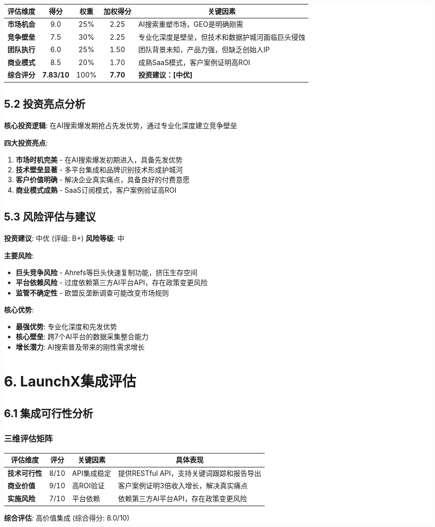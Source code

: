 | 评估维度 | 得分 | 权重 | 加权得分 | 关键因素 |
|----------|:----:|:----:|:--------:|----------|
| **市场机会** | 9.0 | 25% | 2.25 | AI搜索重塑市场，GEO是明确刚需 |
| **竞争壁垒** | 7.5 | 30% | 2.25 | 专业化深度是壁垒，但技术和数据护城河面临巨头侵蚀 |
| **团队执行** | 6.0 | 25% | 1.50 | 团队背景未知，产品力强，但缺乏创始人IP |
| **商业模式** | 8.5 | 20% | 1.70 | 成熟SaaS模式，客户案例证明高ROI |
| **综合评分** | **7.83/10** | 100% | **7.70** | **投资建议：[中优]** |

## 5.2 投资亮点分析
**核心投资逻辑**: 在AI搜索爆发期抢占先发优势，通过专业化深度建立竞争壁垒

**四大投资亮点**:
1. **市场时机完美** - 在AI搜索爆发初期进入，具备先发优势
2. **技术壁垒显著** - 多平台集成和品牌识别技术形成护城河
3. **客户价值明确** - 解决企业真实痛点，具备良好的付费意愿
4. **商业模式成熟** - SaaS订阅模式，客户案例验证高ROI

## 5.3 风险评估与建议
**投资建议**: 中优 (评级: B+)
**风险等级**: 中

**主要风险**:
- **巨头竞争风险** - Ahrefs等巨头快速复制功能，挤压生存空间
- **平台依赖风险** - 过度依赖第三方AI平台API，存在政策变更风险
- **监管不确定性** - 欧盟反垄断调查可能改变市场规则

**核心优势**:
- **最强优势**: 专业化深度和先发优势
- **核心壁垒**: 跨7个AI平台的数据采集整合能力
- **增长潜力**: AI搜索普及带来的刚性需求增长

# 6. LaunchX集成评估

## 6.1 集成可行性分析

### 三维评估矩阵

| 评估维度 | 评分 | 关键因素 | 具体表现 |
|----------|:----:|----------|----------|
| **技术可行性** | 8/10 | API集成稳定 | 提供RESTful API，支持关键词跟踪和报告导出 |
| **商业价值** | 9/10 | 高ROI验证 | 客户案例证明3倍收入增长，解决真实痛点 |
| **实施风险** | 7/10 | 平台依赖 | 依赖第三方AI平台API，存在政策变更风险 |

**综合评估**: 高价值集成 (综合得分: 8.0/10)
